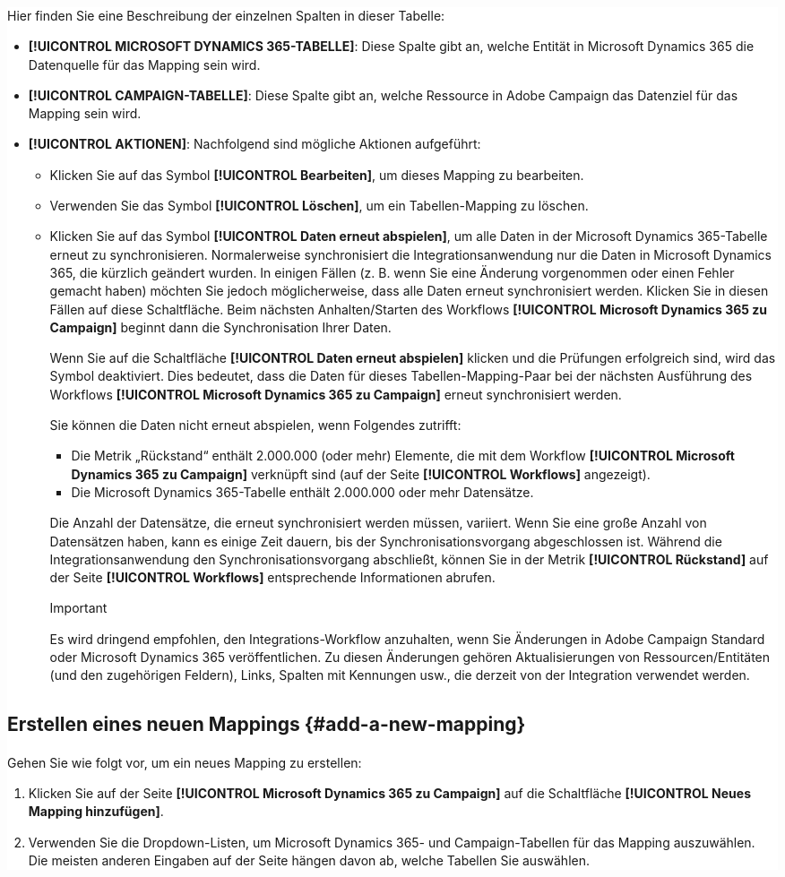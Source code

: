 Hier finden Sie eine Beschreibung der einzelnen Spalten in dieser Tabelle:

* **[!UICONTROL MICROSOFT DYNAMICS 365-TABELLE]**: Diese Spalte gibt an, welche Entität in Microsoft Dynamics 365 die Datenquelle für das Mapping sein wird.

* **[!UICONTROL CAMPAIGN-TABELLE]**: Diese Spalte gibt an, welche Ressource in Adobe Campaign das Datenziel für das Mapping sein wird.

* **[!UICONTROL AKTIONEN]**: Nachfolgend sind mögliche Aktionen aufgeführt:

   * Klicken Sie auf das Symbol **[!UICONTROL Bearbeiten]**, um dieses Mapping zu bearbeiten.

   * Verwenden Sie das Symbol **[!UICONTROL Löschen]**, um ein Tabellen-Mapping zu löschen.

   * Klicken Sie auf das Symbol **[!UICONTROL Daten erneut abspielen]**, um alle Daten in der Microsoft Dynamics 365-Tabelle erneut zu synchronisieren. Normalerweise synchronisiert die Integrationsanwendung nur die Daten in Microsoft Dynamics 365, die kürzlich geändert wurden.  In einigen Fällen (z. B. wenn Sie eine Änderung vorgenommen oder einen Fehler gemacht haben) möchten Sie jedoch möglicherweise, dass alle Daten erneut synchronisiert werden.  Klicken Sie in diesen Fällen auf diese Schaltfläche. Beim nächsten Anhalten/Starten des Workflows **[!UICONTROL Microsoft Dynamics 365 zu Campaign]** beginnt dann die Synchronisation Ihrer Daten.

     Wenn Sie auf die Schaltfläche **[!UICONTROL Daten erneut abspielen]** klicken und die Prüfungen erfolgreich sind, wird das Symbol deaktiviert. Dies bedeutet, dass die Daten für dieses Tabellen-Mapping-Paar bei der nächsten Ausführung des Workflows **[!UICONTROL Microsoft Dynamics 365 zu Campaign]** erneut synchronisiert werden.

     Sie können die Daten nicht erneut abspielen, wenn Folgendes zutrifft:

      * Die Metrik „Rückstand“ enthält 2.000.000 (oder mehr) Elemente, die mit dem Workflow **[!UICONTROL Microsoft Dynamics 365 zu Campaign]** verknüpft sind (auf der Seite **[!UICONTROL Workflows]** angezeigt).
      * Die Microsoft Dynamics 365-Tabelle enthält 2.000.000 oder mehr Datensätze.

     Die Anzahl der Datensätze, die erneut synchronisiert werden müssen, variiert. Wenn Sie eine große Anzahl von Datensätzen haben, kann es einige Zeit dauern, bis der Synchronisationsvorgang abgeschlossen ist. Während die Integrationsanwendung den Synchronisationsvorgang abschließt, können Sie in der Metrik **[!UICONTROL Rückstand]** auf der Seite **[!UICONTROL Workflows]** entsprechende Informationen abrufen.

     >[!IMPORTANT]
     >
     > Es wird dringend empfohlen, den Integrations-Workflow anzuhalten, wenn Sie Änderungen in Adobe Campaign Standard oder Microsoft Dynamics 365 veröffentlichen. Zu diesen Änderungen gehören Aktualisierungen von Ressourcen/Entitäten (und den zugehörigen Feldern), Links, Spalten mit Kennungen usw., die derzeit von der Integration verwendet werden.
     >

## Erstellen eines neuen Mappings {#add-a-new-mapping}

Gehen Sie wie folgt vor, um ein neues Mapping zu erstellen:

1. Klicken Sie auf der Seite **[!UICONTROL Microsoft Dynamics 365 zu Campaign]** auf die Schaltfläche **[!UICONTROL Neues Mapping hinzufügen]**.

1. Verwenden Sie die Dropdown-Listen, um Microsoft Dynamics 365- und Campaign-Tabellen für das Mapping auszuwählen.
Die meisten anderen Eingaben auf der Seite hängen davon ab, welche Tabellen Sie auswählen.
